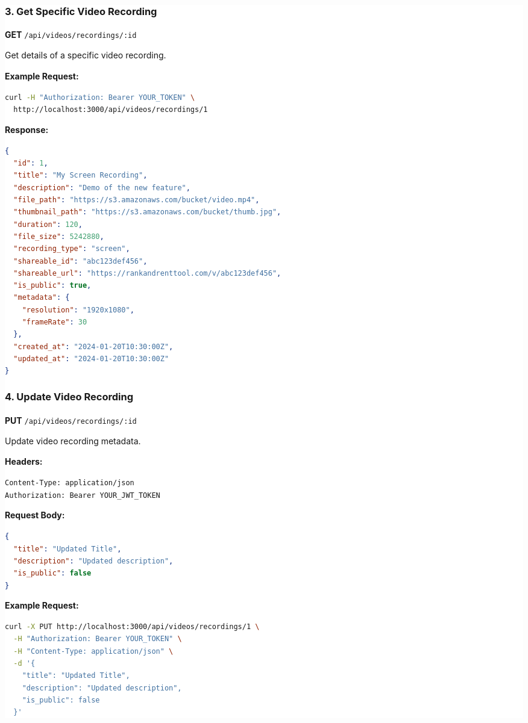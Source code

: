 ### 3. Get Specific Video Recording
**GET** `/api/videos/recordings/:id`

Get details of a specific video recording.

**Example Request:**
```bash
curl -H "Authorization: Bearer YOUR_TOKEN" \
  http://localhost:3000/api/videos/recordings/1
```

**Response:**
```json
{
  "id": 1,
  "title": "My Screen Recording",
  "description": "Demo of the new feature",
  "file_path": "https://s3.amazonaws.com/bucket/video.mp4",
  "thumbnail_path": "https://s3.amazonaws.com/bucket/thumb.jpg",
  "duration": 120,
  "file_size": 5242880,
  "recording_type": "screen",
  "shareable_id": "abc123def456",
  "shareable_url": "https://rankandrenttool.com/v/abc123def456",
  "is_public": true,
  "metadata": {
    "resolution": "1920x1080",
    "frameRate": 30
  },
  "created_at": "2024-01-20T10:30:00Z",
  "updated_at": "2024-01-20T10:30:00Z"
}
```

### 4. Update Video Recording
**PUT** `/api/videos/recordings/:id`

Update video recording metadata.

**Headers:**
```
Content-Type: application/json
Authorization: Bearer YOUR_JWT_TOKEN
```

**Request Body:**
```json
{
  "title": "Updated Title",
  "description": "Updated description",
  "is_public": false
}
```

**Example Request:**
```bash
curl -X PUT http://localhost:3000/api/videos/recordings/1 \
  -H "Authorization: Bearer YOUR_TOKEN" \
  -H "Content-Type: application/json" \
  -d '{
    "title": "Updated Title",
    "description": "Updated description",
    "is_public": false
  }'
```

